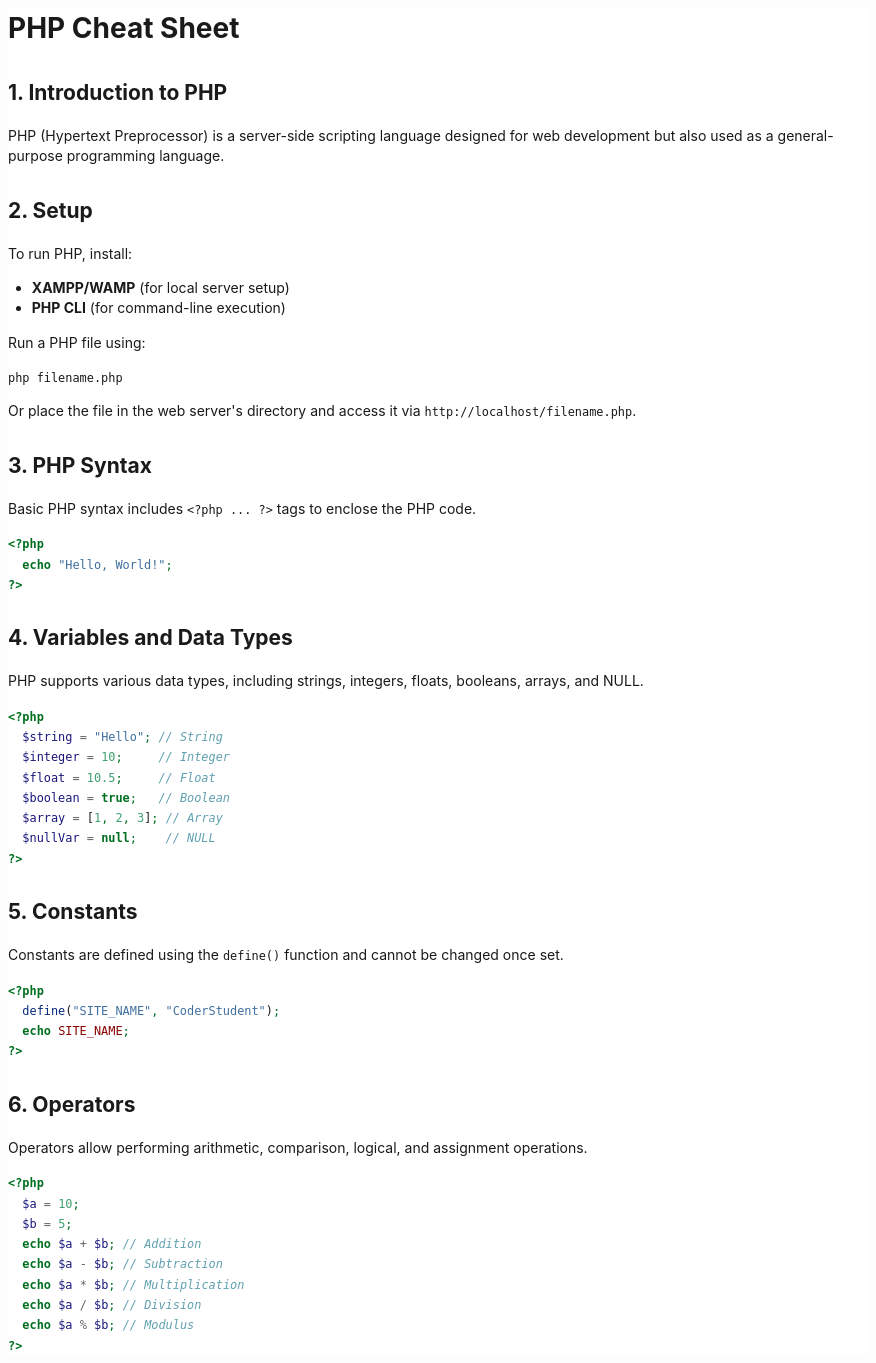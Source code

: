 # PHP Cheat Sheet

## 1. Introduction to PHP
PHP (Hypertext Preprocessor) is a server-side scripting language designed for web development but also used as a general-purpose programming language.

## 2. Setup
To run PHP, install:
- **XAMPP/WAMP** (for local server setup)
- **PHP CLI** (for command-line execution)

Run a PHP file using:
```sh
php filename.php
```
Or place the file in the web server's directory and access it via `http://localhost/filename.php`.

## 3. PHP Syntax
Basic PHP syntax includes `<?php ... ?>` tags to enclose the PHP code.
```php
<?php
  echo "Hello, World!";
?>
```

## 4. Variables and Data Types
PHP supports various data types, including strings, integers, floats, booleans, arrays, and NULL.
```php
<?php
  $string = "Hello"; // String
  $integer = 10;     // Integer
  $float = 10.5;     // Float
  $boolean = true;   // Boolean
  $array = [1, 2, 3]; // Array
  $nullVar = null;    // NULL
?>
```

## 5. Constants
Constants are defined using the `define()` function and cannot be changed once set.
```php
<?php
  define("SITE_NAME", "CoderStudent");
  echo SITE_NAME;
?>
```

## 6. Operators
Operators allow performing arithmetic, comparison, logical, and assignment operations.
```php
<?php
  $a = 10;
  $b = 5;
  echo $a + $b; // Addition
  echo $a - $b; // Subtraction
  echo $a * $b; // Multiplication
  echo $a / $b; // Division
  echo $a % $b; // Modulus
?>
```
